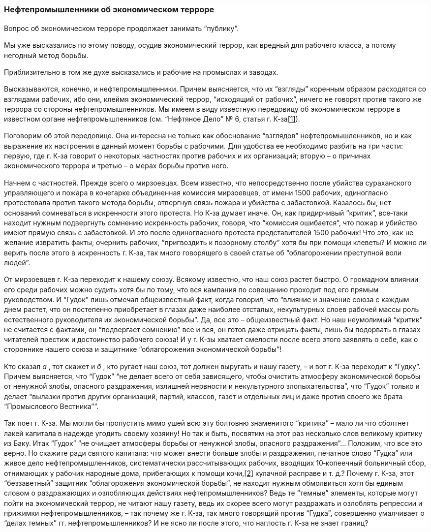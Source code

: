 ### Нефтепромышленники об экономическом терроре

Вопрос об экономическом терроре продолжает занимать “публику”.

Мы уже высказались по этому поводу, осудив экономический террор, как вредный для рабочего класса, а потому негодный метод борьбы.

Приблизительно в том же духе высказались и рабочие на промыслах и заводах.

Высказываются, конечно, и нефтепромышленники. Причем выясняется, что их “взгляды” коренным образом расходятся со взглядами рабочих, ибо они, клеймя экономический террор, “исходящий от рабочих”, ничего не говорят против такого же террора со стороны нефтепромышленников. Мы имеем в виду известную передовицу об экономическом терроре в известном органе нефтепромышленников (см. “Нефтяное Дело” № 6, статья г. К‑за[[1]](#_ftn1)).

Поговорим об этой передовице. Она интересна не только как обоснование “взглядов” нефтепромышленников, но и как выражение их настроения в данный момент борьбы с рабочими. Для удобства ее необходимо разбить на три части: первую, где г. К‑за говорит о некоторых частностях против рабочих и их организаций; вторую – о причинах экономического террора и третью – о мерах борьбы против него.

Начнем с частностей. Прежде всего о мирзоевцах. Всем известно, что непосредственно после убийства сураханского управляющего и пожара в кочегарке объединенная комиссия мирзоевцев, от имени 1500 рабочих, единогласно протестовала против такого метода борьбы, отвергнув связь пожара и убийства с забастовкой. Казалось бы, нет оснований сомневаться в искренности этого протеста. Но К‑за думает иначе. Он, как придирчивый “критик”, все‑таки находит нужным подвергнуть сомнению искренность рабочих, говоря, что “комиссия ошибается”, что пожар и убийство имеют прямую связь с забастовкой. И это после единогласного протеста представителей 1500 рабочих! Что это, как не желание извратить факты, очернить рабочих, “пригвоздить к позорному столбу” хотя бы при помощи клеветы? И можно ли верить после этого в искренность г. К‑за, так много говорящего в своей статье об “облагорожении преступной воли людей”.

От мирзоевцев г. К‑за переходит к нашему союзу. Всякому известно, что наш союз растет быстро. О громадном влиянии его среди рабочих можно судить хотя бы по тому, что вся кампания по совещанию проходит под его прямым руководством. И “Гудок” лишь отмечал общеизвестный факт, когда говорил, что “влияние и значение союза с каждым днем растет, что он постепенно приобретает в глазах даже наиболее отсталых, некультурных слоев рабочей массы роль естественного руководителя их экономической борьбы”. Да, все это – общеизвестный факт. Но наш неумолимый “критик” не считается с фактами, он “подвергает сомнению” все и вся, он готов даже отрицать факты, лишь бы подорвать в глазах читателей престиж и достоинство рабочего союза! И у г. К‑зы хватает смелости после всего этого заявлять о себе, как о стороннике нашего союза и защитнике “облагорожения экономической борьбы”!

Кто сказал _а_ , тот скажет и _б_ , кто ругает наш союз, тот должен выругать и нашу газету, – и вот г. К‑за переходит к “Гудку”. Причем выясняется, что “Гудок” “не делает всего от себя зависящего, чтобы очистить атмосферу экономической борьбы от ненужной злобы, опасного раздражения, излишней нервности и некультурного злопыхательства”, что “Гудок” только и делает “вылазки против других организаций, партий, классов, газет и отдельных лиц и даже против своего же брата “Промыслового Вестника””.

Так поет г. К‑за. Мы могли бы пропустить мимо ушей всю эту болтовню знаменитого “критика” – мало ли что сболтнет лакей капитала в надежде угодить своему хозяину! Но так и быть, посвятим на этот раз несколько слов великому критику из Баку. Итак “Гудок” “не очищает атмосферы борьбы от ненужной злобы, опасного раздражения”… Положим, что все это верно. Но скажите ради святого капитала: что может внести больше злобы и раздражения, печатное слово “Гудка” или живое дело нефтепромышленников, систематически рассчитывающих рабочих, вводящих 10‑копеечный больничный сбор, отнимающих у рабочих народные дома, прибегающих к помощи кочи,[[2]](#_ftn2) кулачной расправе и т. д.? Почему г. К‑за, этот “беззаветный” защитник “облагорожения экономической борьбы”, не находит нужным обмолвиться хотя бы единым словом о раздражающих и озлобляющих действиях нефтепромышленников? Ведь те “темные” элементы, которые могут пойти на экономический террор, не читают нашу газету, ведь их скорее всего могут раздражать и озлоблять репрессии и прижимки нефтепромышленников, – так почему же г. К‑за, так много говорящий против “Гудка”, совершенно умалчивает о “делах темных” гг. нефтепромышленников? И не ясно ли после этого, что наглость г. К‑за не знает границ?
